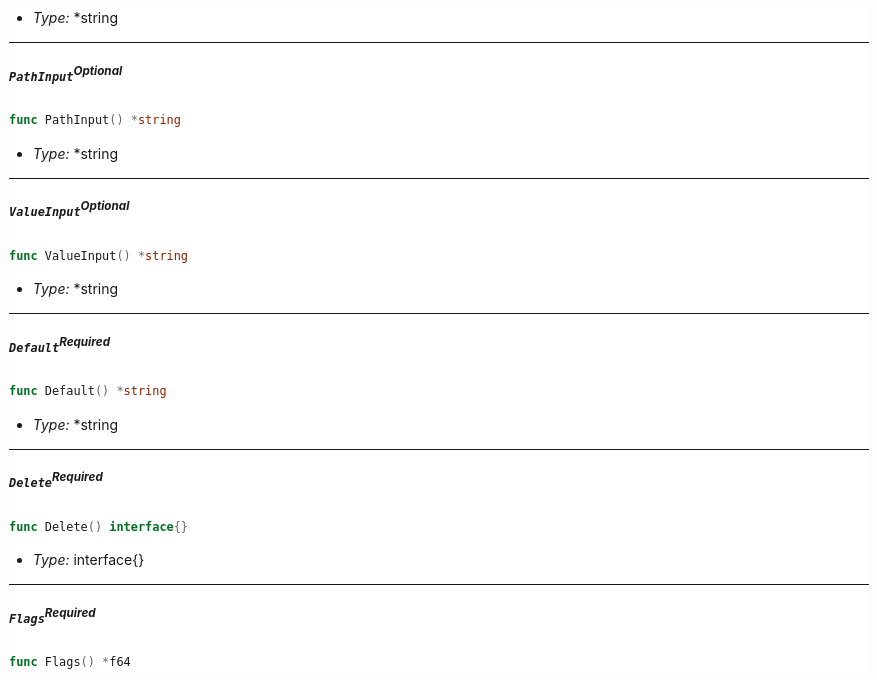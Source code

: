 - *Type:* *string

---

##### `PathInput`<sup>Optional</sup> <a name="PathInput" id="@cdktf/provider-consul.keys.KeysKeyOutputReference.property.pathInput"></a>

```go
func PathInput() *string
```

- *Type:* *string

---

##### `ValueInput`<sup>Optional</sup> <a name="ValueInput" id="@cdktf/provider-consul.keys.KeysKeyOutputReference.property.valueInput"></a>

```go
func ValueInput() *string
```

- *Type:* *string

---

##### `Default`<sup>Required</sup> <a name="Default" id="@cdktf/provider-consul.keys.KeysKeyOutputReference.property.default"></a>

```go
func Default() *string
```

- *Type:* *string

---

##### `Delete`<sup>Required</sup> <a name="Delete" id="@cdktf/provider-consul.keys.KeysKeyOutputReference.property.delete"></a>

```go
func Delete() interface{}
```

- *Type:* interface{}

---

##### `Flags`<sup>Required</sup> <a name="Flags" id="@cdktf/provider-consul.keys.KeysKeyOutputReference.property.flags"></a>

```go
func Flags() *f64
```
